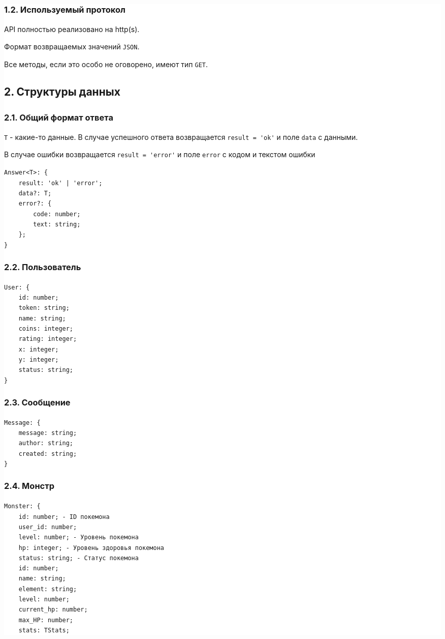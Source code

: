 ### 1.2. Используемый протокол
API полностью реализовано на http(s).

Формат возвращаемых значений `JSON`.

Все методы, если это особо не оговорено, имеют тип `GET`.


## 2. Структуры данных
### 2.1. Общий формат ответа
`T` - какие-то данные. В случае успешного ответа возвращается `result = 'ok'` и поле `data` с данными.

В случае ошибки возвращается `result = 'error'` и поле `error` с кодом и текстом ошибки
```
Answer<T>: {
    result: 'ok' | 'error';
    data?: T;
    error?: {
        code: number;
        text: string;
    };
}
```

### 2.2. Пользователь
```
User: {
    id: number;
    token: string;
    name: string;
    coins: integer;
    rating: integer;
    x: integer;
    y: integer;
    status: string;
}

``` 

### 2.3. Сообщение
```
Message: {
    message: string;
    author: string;
    created: string;
}
```

### 2.4. Монстр
```
Monster: {
    id: number; - ID покемона
    user_id: number;
    level: number; - Уровень покемона
    hp: integer; - Уровень здоровья покемона
    status: string; - Статус покемона
    id: number;
    name: string;
    element: string;
    level: number;
    current_hp: number;
    max_HP: number;
    stats: TStats;
```